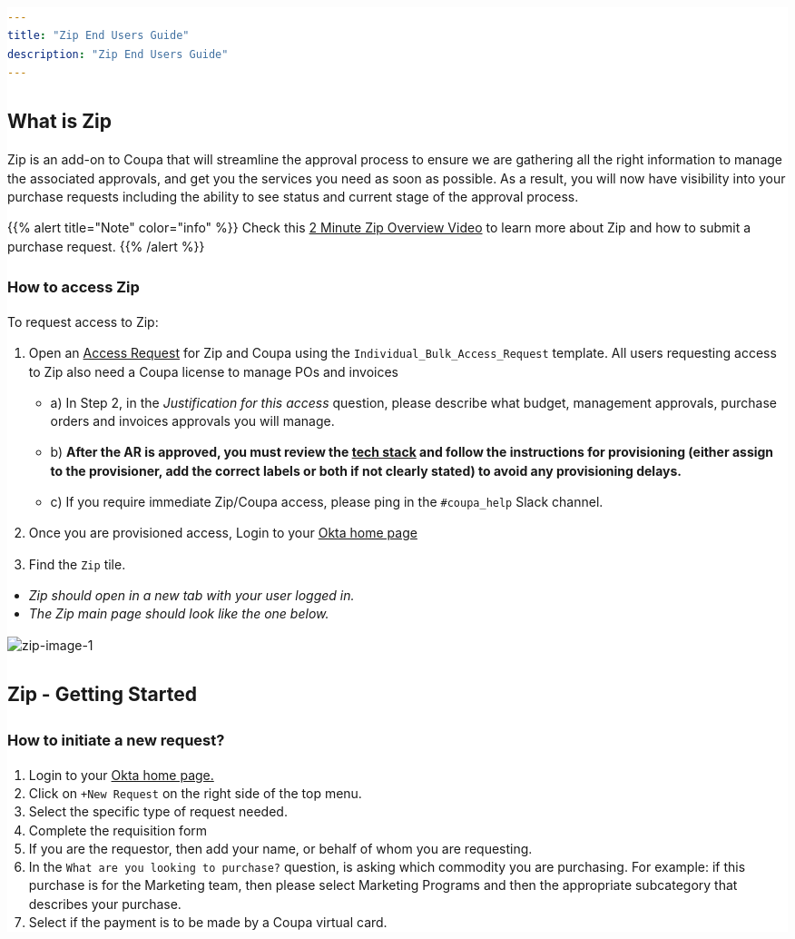 ```yaml
---
title: "Zip End Users Guide"
description: "Zip End Users Guide"
---
```


<link rel="stylesheet" type="text/css" href="/stylesheets/biztech.css" />

## What is Zip

Zip is an add-on to Coupa that will streamline the approval process to ensure we are gathering all the right information to manage the associated approvals, and get you the services you need as soon as possible. As a result, you will now have visibility into your purchase requests including the ability to see status and current stage of the approval process.

{{% alert title="Note" color="info" %}}
Check this [2 Minute Zip Overview Video](https://ziphq.wistia.com/medias/d7isqa87qz) to learn more about Zip and how to submit a purchase request.
{{% /alert %}}

### How to access Zip

To request access to Zip:

1. Open an [Access Request](https://gitlab.com/gitlab-com/team-member-epics/access-requests/-/issues/new) for Zip and Coupa using the `Individual_Bulk_Access_Request` template. All users requesting access to Zip also need a Coupa license to manage POs and invoices

   - a) In Step 2, in the *Justification for this access* question, please describe what budget, management approvals, purchase orders and invoices approvals you will manage.

   - b) **After the AR is approved, you must review the [tech stack](https://gitlab.com/gitlab-com/www-gitlab-com/-/blob/master/data/tech_stack.yml) and follow the instructions for provisioning (either assign to the provisioner, add the correct labels or both if not clearly stated) to avoid any provisioning delays.**

   - c) If you require immediate Zip/Coupa access, please ping in the `#coupa_help` Slack channel.

2. Once you are provisioned access, Login to your [Okta home page](https://gitlab.okta.com/app/UserHome)
3. Find the `Zip` tile.

- *Zip should open in a new tab with your user logged in.*
- *The Zip  main page should look like the one below.*

![zip-image-1](/handbook/business-technology/enterprise-applications/guides/zip-guide/login-page.png)

## Zip - Getting Started

### How to initiate a new request?

1. Login to your [Okta home page.](https://gitlab.okta.com/app/UserHome)
2. Click on `+New Request` on the right side of the top menu.
3. Select the specific type of request needed.
4. Complete the requisition form
5. If you are the requestor, then add your name, or behalf of whom you are requesting.
6. In the `What are you looking to purchase?` question, is asking which commodity you are purchasing. For example: if this purchase is for the Marketing team, then please select Marketing Programs and then the appropriate subcategory that describes your purchase.
7. Select if the payment is to be made by a Coupa virtual card.
